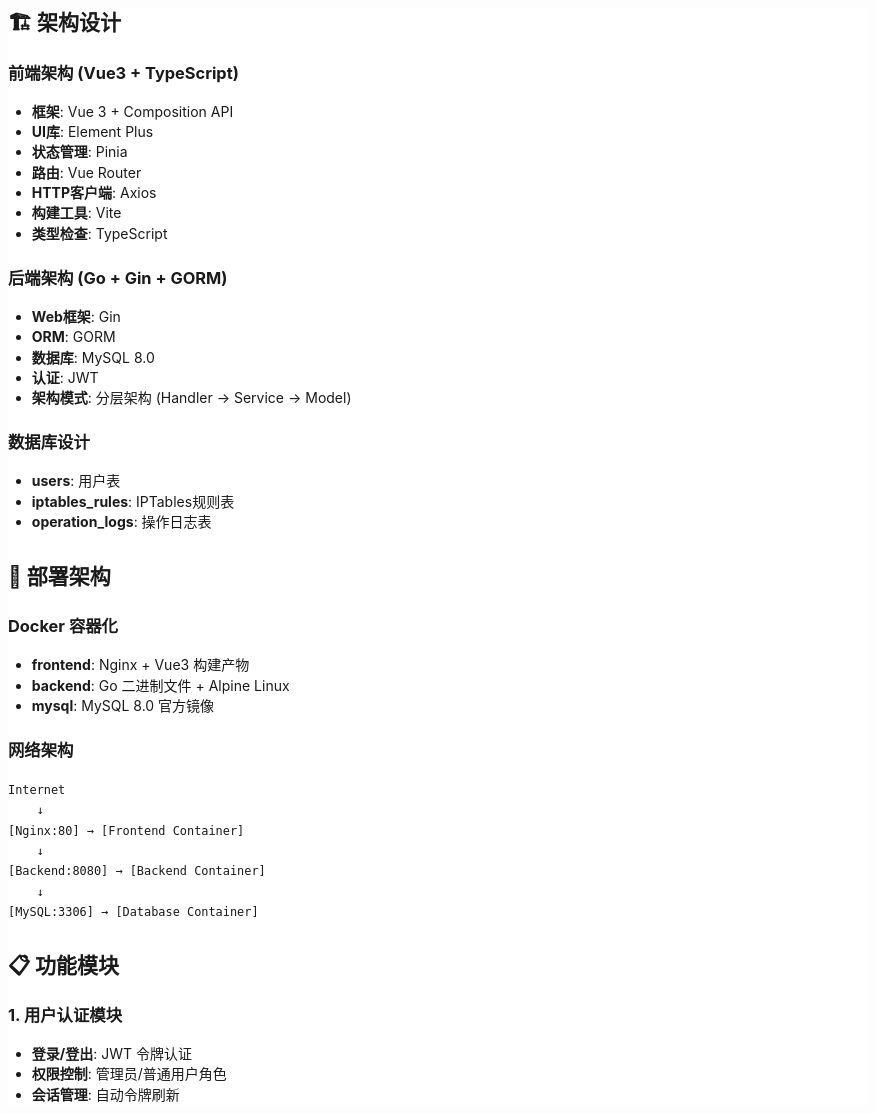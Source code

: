## 🏗️ 架构设计

### 前端架构 (Vue3 + TypeScript)
- **框架**: Vue 3 + Composition API
- **UI库**: Element Plus
- **状态管理**: Pinia
- **路由**: Vue Router
- **HTTP客户端**: Axios
- **构建工具**: Vite
- **类型检查**: TypeScript

### 后端架构 (Go + Gin + GORM)
- **Web框架**: Gin
- **ORM**: GORM
- **数据库**: MySQL 8.0
- **认证**: JWT
- **架构模式**: 分层架构 (Handler -> Service -> Model)

### 数据库设计
- **users**: 用户表
- **iptables_rules**: IPTables规则表
- **operation_logs**: 操作日志表

## 🚀 部署架构

### Docker 容器化
- **frontend**: Nginx + Vue3 构建产物
- **backend**: Go 二进制文件 + Alpine Linux
- **mysql**: MySQL 8.0 官方镜像

### 网络架构
```
Internet
    ↓
[Nginx:80] → [Frontend Container]
    ↓
[Backend:8080] → [Backend Container]
    ↓
[MySQL:3306] → [Database Container]
```

## 📋 功能模块

### 1. 用户认证模块
- **登录/登出**: JWT 令牌认证
- **权限控制**: 管理员/普通用户角色
- **会话管理**: 自动令牌刷新
